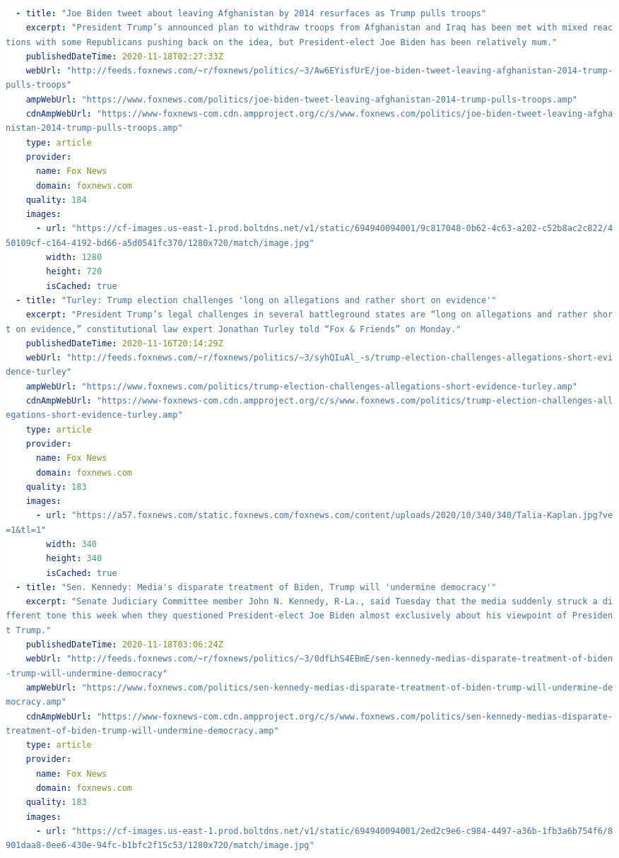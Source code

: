 ```yaml
  - title: "Joe Biden tweet about leaving Afghanistan by 2014 resurfaces as Trump pulls troops"
    excerpt: "President Trump’s announced plan to withdraw troops from Afghanistan and Iraq has been met with mixed reactions with some Republicans pushing back on the idea, but President-elect Joe Biden has been relatively mum."
    publishedDateTime: 2020-11-18T02:27:33Z
    webUrl: "http://feeds.foxnews.com/~r/foxnews/politics/~3/Aw6EYisfUrE/joe-biden-tweet-leaving-afghanistan-2014-trump-pulls-troops"
    ampWebUrl: "https://www.foxnews.com/politics/joe-biden-tweet-leaving-afghanistan-2014-trump-pulls-troops.amp"
    cdnAmpWebUrl: "https://www-foxnews-com.cdn.ampproject.org/c/s/www.foxnews.com/politics/joe-biden-tweet-leaving-afghanistan-2014-trump-pulls-troops.amp"
    type: article
    provider:
      name: Fox News
      domain: foxnews.com
    quality: 184
    images:
      - url: "https://cf-images.us-east-1.prod.boltdns.net/v1/static/694940094001/9c817048-0b62-4c63-a202-c52b8ac2c822/450109cf-c164-4192-bd66-a5d0541fc370/1280x720/match/image.jpg"
        width: 1280
        height: 720
        isCached: true
  - title: "Turley: Trump election challenges 'long on allegations and rather short on evidence'"
    excerpt: "President Trump’s legal challenges in several battleground states are “long on allegations and rather short on evidence,” constitutional law expert Jonathan Turley told “Fox & Friends” on Monday."
    publishedDateTime: 2020-11-16T20:14:29Z
    webUrl: "http://feeds.foxnews.com/~r/foxnews/politics/~3/syhQIuAl_-s/trump-election-challenges-allegations-short-evidence-turley"
    ampWebUrl: "https://www.foxnews.com/politics/trump-election-challenges-allegations-short-evidence-turley.amp"
    cdnAmpWebUrl: "https://www-foxnews-com.cdn.ampproject.org/c/s/www.foxnews.com/politics/trump-election-challenges-allegations-short-evidence-turley.amp"
    type: article
    provider:
      name: Fox News
      domain: foxnews.com
    quality: 183
    images:
      - url: "https://a57.foxnews.com/static.foxnews.com/foxnews.com/content/uploads/2020/10/340/340/Talia-Kaplan.jpg?ve=1&tl=1"
        width: 340
        height: 340
        isCached: true
  - title: "Sen. Kennedy: Media's disparate treatment of Biden, Trump will 'undermine democracy'"
    excerpt: "Senate Judiciary Committee member John N. Kennedy, R-La., said Tuesday that the media suddenly struck a different tone this week when they questioned President-elect Joe Biden almost exclusively about his viewpoint of President Trump."
    publishedDateTime: 2020-11-18T03:06:24Z
    webUrl: "http://feeds.foxnews.com/~r/foxnews/politics/~3/0dfLhS4EBmE/sen-kennedy-medias-disparate-treatment-of-biden-trump-will-undermine-democracy"
    ampWebUrl: "https://www.foxnews.com/politics/sen-kennedy-medias-disparate-treatment-of-biden-trump-will-undermine-democracy.amp"
    cdnAmpWebUrl: "https://www-foxnews-com.cdn.ampproject.org/c/s/www.foxnews.com/politics/sen-kennedy-medias-disparate-treatment-of-biden-trump-will-undermine-democracy.amp"
    type: article
    provider:
      name: Fox News
      domain: foxnews.com
    quality: 183
    images:
      - url: "https://cf-images.us-east-1.prod.boltdns.net/v1/static/694940094001/2ed2c9e6-c984-4497-a36b-1fb3a6b754f6/8901daa8-0ee6-430e-94fc-b1bfc2f15c53/1280x720/match/image.jpg"
```